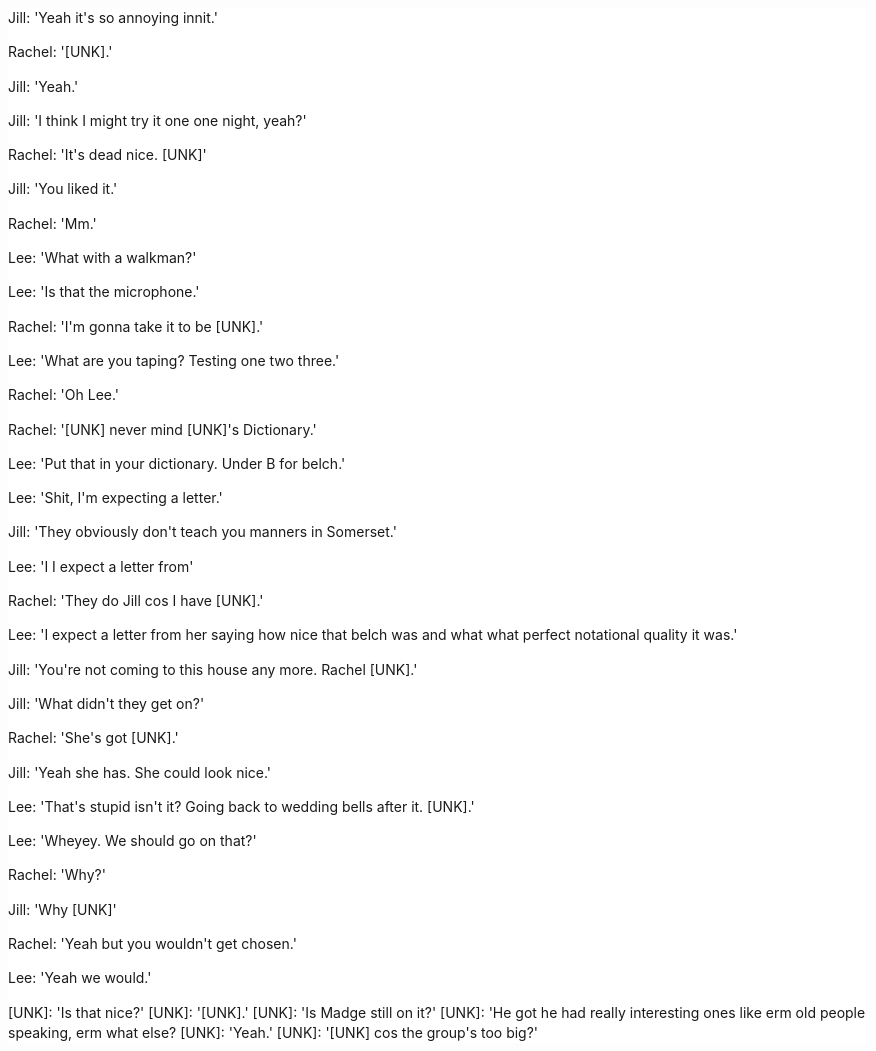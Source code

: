 Jill: 'Yeah it's so annoying innit.'

Rachel: '[UNK].'

Jill: 'Yeah.'

Jill: 'I think I might try it one one night, yeah?'

Rachel: 'It's dead nice. [UNK]'

Jill: 'You liked it.'

Rachel: 'Mm.'

Lee: 'What with a walkman?'

Lee: 'Is that the microphone.'

Rachel: 'I'm gonna take it to be [UNK].'

Lee: 'What are you taping?
Testing one two three.'

Rachel: 'Oh Lee.'

Rachel: '[UNK] never mind [UNK]'s Dictionary.'

Lee: 'Put that in your dictionary.
Under B for belch.'

Lee: 'Shit, I'm expecting a letter.'

Jill: 'They obviously don't teach you manners in Somerset.'

Lee: 'I I expect a letter from'

Rachel: 'They do Jill cos I have [UNK].'

Lee: 'I expect a letter from her saying how nice that belch was and what what perfect notational quality it was.'

Jill: 'You're not coming to this house any more.
Rachel [UNK].'

Jill: 'What didn't they get on?'

Rachel: 'She's got [UNK].'

Jill: 'Yeah she has.
She could look nice.'

Lee: 'That's stupid isn't it?
Going back to wedding bells after it. [UNK].'

Lee: 'Wheyey.
We should go on that?'

Rachel: 'Why?'

Jill: 'Why [UNK]'

Rachel: 'Yeah but you wouldn't get chosen.'

Lee: 'Yeah we would.'


[UNK]: 'Is that nice?'
[UNK]: '[UNK].'
[UNK]: 'Is Madge still on it?'
[UNK]: 'He got he had really interesting ones like erm old people speaking, erm what else?
[UNK]: 'Yeah.'
[UNK]: '[UNK] cos the group's too big?'